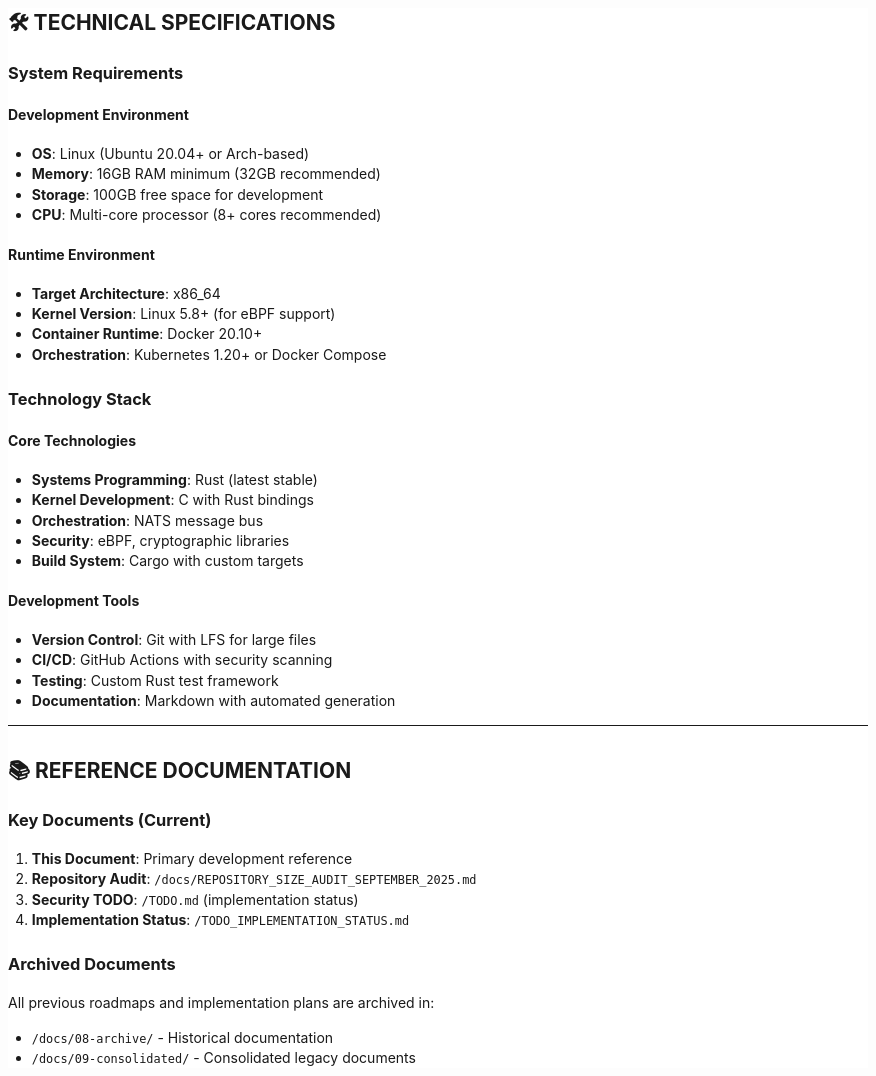
## 🛠️ **TECHNICAL SPECIFICATIONS**

### **System Requirements**

#### **Development Environment**

- **OS**: Linux (Ubuntu 20.04+ or Arch-based)
- **Memory**: 16GB RAM minimum (32GB recommended)
- **Storage**: 100GB free space for development
- **CPU**: Multi-core processor (8+ cores recommended)

#### **Runtime Environment**

- **Target Architecture**: x86_64
- **Kernel Version**: Linux 5.8+ (for eBPF support)
- **Container Runtime**: Docker 20.10+
- **Orchestration**: Kubernetes 1.20+ or Docker Compose

### **Technology Stack**

#### **Core Technologies**

- **Systems Programming**: Rust (latest stable)
- **Kernel Development**: C with Rust bindings
- **Orchestration**: NATS message bus
- **Security**: eBPF, cryptographic libraries
- **Build System**: Cargo with custom targets

#### **Development Tools**

- **Version Control**: Git with LFS for large files
- **CI/CD**: GitHub Actions with security scanning
- **Testing**: Custom Rust test framework
- **Documentation**: Markdown with automated generation

---

## 📚 **REFERENCE DOCUMENTATION**

### **Key Documents (Current)**

1. **This Document**: Primary development reference
2. **Repository Audit**: `/docs/REPOSITORY_SIZE_AUDIT_SEPTEMBER_2025.md`
3. **Security TODO**: `/TODO.md` (implementation status)
4. **Implementation Status**: `/TODO_IMPLEMENTATION_STATUS.md`

### **Archived Documents**

All previous roadmaps and implementation plans are archived in:

- `/docs/08-archive/` - Historical documentation
- `/docs/09-consolidated/` - Consolidated legacy documents
